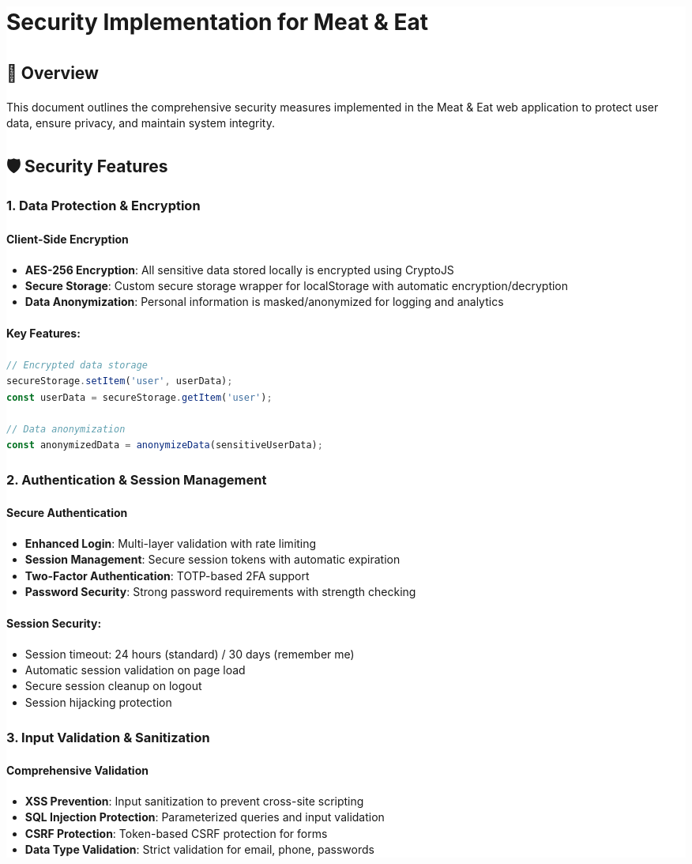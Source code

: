 # Security Implementation for Meat & Eat

## 🔐 Overview

This document outlines the comprehensive security measures implemented in the Meat & Eat web application to protect user data, ensure privacy, and maintain system integrity.

## 🛡️ Security Features

### 1. Data Protection & Encryption

#### Client-Side Encryption
- **AES-256 Encryption**: All sensitive data stored locally is encrypted using CryptoJS
- **Secure Storage**: Custom secure storage wrapper for localStorage with automatic encryption/decryption
- **Data Anonymization**: Personal information is masked/anonymized for logging and analytics

#### Key Features:
```javascript
// Encrypted data storage
secureStorage.setItem('user', userData);
const userData = secureStorage.getItem('user');

// Data anonymization
const anonymizedData = anonymizeData(sensitiveUserData);
```

### 2. Authentication & Session Management

#### Secure Authentication
- **Enhanced Login**: Multi-layer validation with rate limiting
- **Session Management**: Secure session tokens with automatic expiration
- **Two-Factor Authentication**: TOTP-based 2FA support
- **Password Security**: Strong password requirements with strength checking

#### Session Security:
- Session timeout: 24 hours (standard) / 30 days (remember me)
- Automatic session validation on page load
- Secure session cleanup on logout
- Session hijacking protection

### 3. Input Validation & Sanitization

#### Comprehensive Validation
- **XSS Prevention**: Input sanitization to prevent cross-site scripting
- **SQL Injection Protection**: Parameterized queries and input validation
- **CSRF Protection**: Token-based CSRF protection for forms
- **Data Type Validation**: Strict validation for email, phone, passwords
